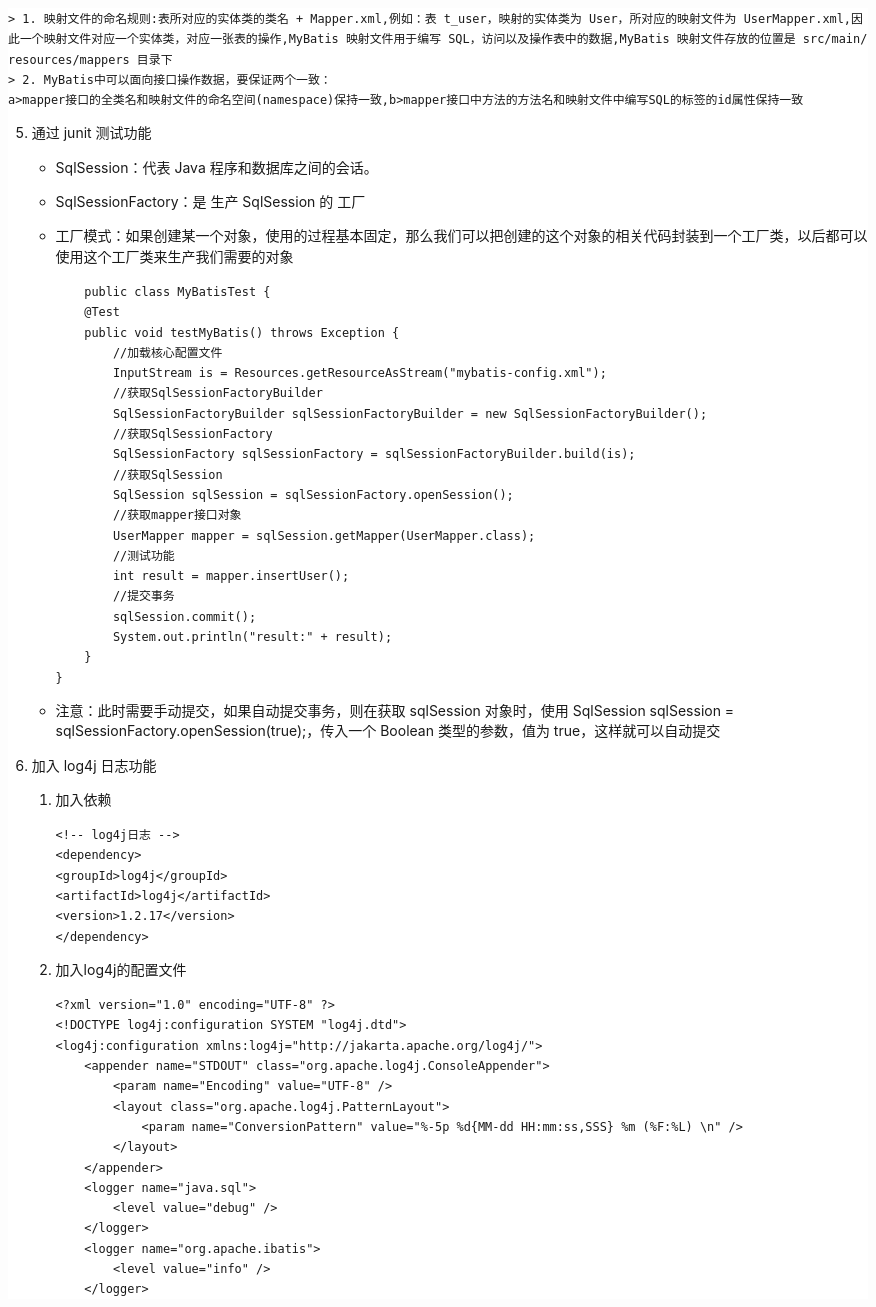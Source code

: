    > 1. 映射文件的命名规则:表所对应的实体类的类名 + Mapper.xml,例如：表 t_user，映射的实体类为 User，所对应的映射文件为 UserMapper.xml,因此一个映射文件对应一个实体类，对应一张表的操作,MyBatis 映射文件用于编写 SQL，访问以及操作表中的数据,MyBatis 映射文件存放的位置是 src/main/resources/mappers 目录下
    > 2. MyBatis中可以面向接口操作数据，要保证两个一致：
    a>mapper接口的全类名和映射文件的命名空间(namespace)保持一致,b>mapper接口中方法的方法名和映射文件中编写SQL的标签的id属性保持一致

5. 通过 junit 测试功能
  
    - SqlSession：代表 Java 程序和数据库之间的会话。
    - SqlSessionFactory：是 生产 SqlSession 的 工厂
    - 工厂模式：如果创建某一个对象，使用的过程基本固定，那么我们可以把创建的这个对象的相关代码封装到一个工厂类，以后都可以使用这个工厂类来生产我们需要的对象

        ```代码
            public class MyBatisTest {
            @Test
            public void testMyBatis() throws Exception {
                //加载核心配置文件
                InputStream is = Resources.getResourceAsStream("mybatis-config.xml");
                //获取SqlSessionFactoryBuilder
                SqlSessionFactoryBuilder sqlSessionFactoryBuilder = new SqlSessionFactoryBuilder();
                //获取SqlSessionFactory
                SqlSessionFactory sqlSessionFactory = sqlSessionFactoryBuilder.build(is);
                //获取SqlSession
                SqlSession sqlSession = sqlSessionFactory.openSession();
                //获取mapper接口对象
                UserMapper mapper = sqlSession.getMapper(UserMapper.class);
                //测试功能
                int result = mapper.insertUser();
                //提交事务
                sqlSession.commit();
                System.out.println("result:" + result);
            }
        }
        ```

    - 注意：此时需要手动提交，如果自动提交事务，则在获取 sqlSession 对象时，使用 SqlSession sqlSession = sqlSessionFactory.openSession(true);，传入一个 Boolean 类型的参数，值为 true，这样就可以自动提交

6. 加入 log4j 日志功能
   1. 加入依赖

        ```代码
        <!-- log4j日志 -->
        <dependency>
        <groupId>log4j</groupId>
        <artifactId>log4j</artifactId>
        <version>1.2.17</version>
        </dependency>
        ```

   2. 加入log4j的配置文件

        ```代码
        <?xml version="1.0" encoding="UTF-8" ?>
        <!DOCTYPE log4j:configuration SYSTEM "log4j.dtd">
        <log4j:configuration xmlns:log4j="http://jakarta.apache.org/log4j/">
            <appender name="STDOUT" class="org.apache.log4j.ConsoleAppender">
                <param name="Encoding" value="UTF-8" />
                <layout class="org.apache.log4j.PatternLayout">
                    <param name="ConversionPattern" value="%-5p %d{MM-dd HH:mm:ss,SSS} %m (%F:%L) \n" />
                </layout>
            </appender>
            <logger name="java.sql">
                <level value="debug" />
            </logger>
            <logger name="org.apache.ibatis">
                <level value="info" />
            </logger>